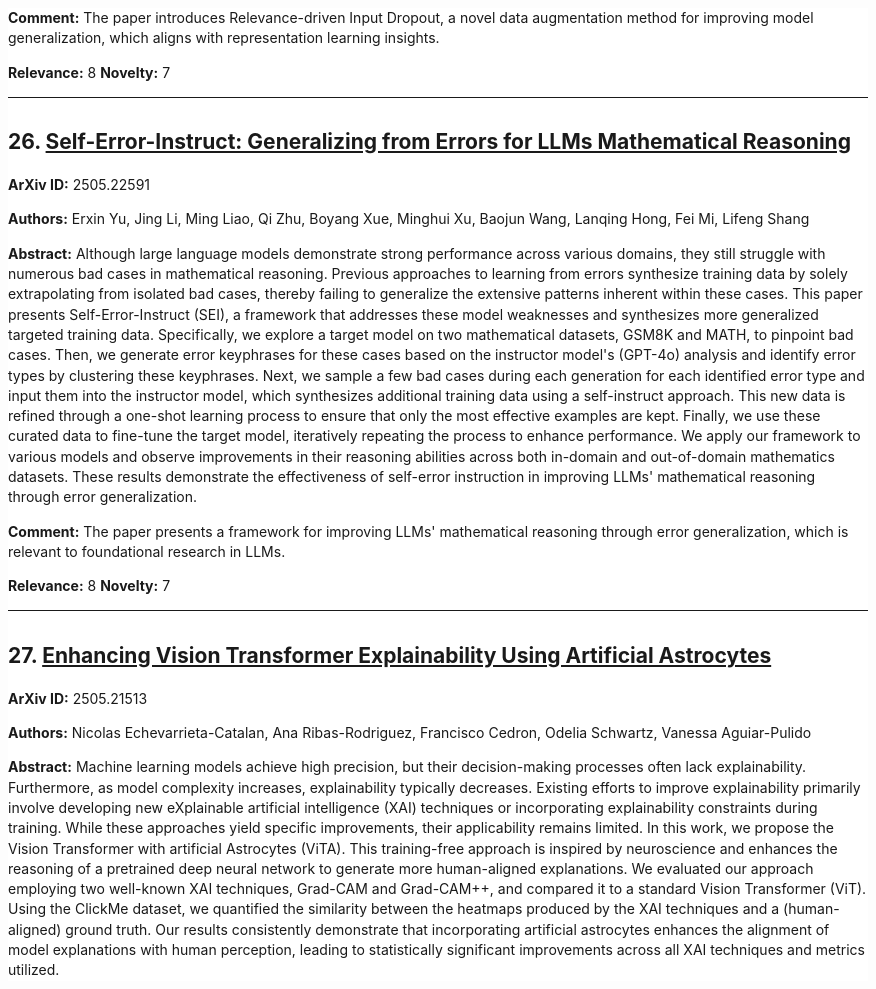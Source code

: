 **Comment:** The paper introduces Relevance-driven Input Dropout, a novel data augmentation method for improving model generalization, which aligns with representation learning insights.

**Relevance:** 8
**Novelty:** 7

---

## 26. [Self-Error-Instruct: Generalizing from Errors for LLMs Mathematical Reasoning](https://arxiv.org/abs/2505.22591) <a id="link26"></a>

**ArXiv ID:** 2505.22591

**Authors:** Erxin Yu, Jing Li, Ming Liao, Qi Zhu, Boyang Xue, Minghui Xu, Baojun Wang, Lanqing Hong, Fei Mi, Lifeng Shang

**Abstract:** Although large language models demonstrate strong performance across various domains, they still struggle with numerous bad cases in mathematical reasoning. Previous approaches to learning from errors synthesize training data by solely extrapolating from isolated bad cases, thereby failing to generalize the extensive patterns inherent within these cases. This paper presents Self-Error-Instruct (SEI), a framework that addresses these model weaknesses and synthesizes more generalized targeted training data. Specifically, we explore a target model on two mathematical datasets, GSM8K and MATH, to pinpoint bad cases. Then, we generate error keyphrases for these cases based on the instructor model's (GPT-4o) analysis and identify error types by clustering these keyphrases. Next, we sample a few bad cases during each generation for each identified error type and input them into the instructor model, which synthesizes additional training data using a self-instruct approach. This new data is refined through a one-shot learning process to ensure that only the most effective examples are kept. Finally, we use these curated data to fine-tune the target model, iteratively repeating the process to enhance performance. We apply our framework to various models and observe improvements in their reasoning abilities across both in-domain and out-of-domain mathematics datasets. These results demonstrate the effectiveness of self-error instruction in improving LLMs' mathematical reasoning through error generalization.

**Comment:** The paper presents a framework for improving LLMs' mathematical reasoning through error generalization, which is relevant to foundational research in LLMs.

**Relevance:** 8
**Novelty:** 7

---

## 27. [Enhancing Vision Transformer Explainability Using Artificial Astrocytes](https://arxiv.org/abs/2505.21513) <a id="link27"></a>

**ArXiv ID:** 2505.21513

**Authors:** Nicolas Echevarrieta-Catalan, Ana Ribas-Rodriguez, Francisco Cedron, Odelia Schwartz, Vanessa Aguiar-Pulido

**Abstract:** Machine learning models achieve high precision, but their decision-making processes often lack explainability. Furthermore, as model complexity increases, explainability typically decreases. Existing efforts to improve explainability primarily involve developing new eXplainable artificial intelligence (XAI) techniques or incorporating explainability constraints during training. While these approaches yield specific improvements, their applicability remains limited. In this work, we propose the Vision Transformer with artificial Astrocytes (ViTA). This training-free approach is inspired by neuroscience and enhances the reasoning of a pretrained deep neural network to generate more human-aligned explanations. We evaluated our approach employing two well-known XAI techniques, Grad-CAM and Grad-CAM++, and compared it to a standard Vision Transformer (ViT). Using the ClickMe dataset, we quantified the similarity between the heatmaps produced by the XAI techniques and a (human-aligned) ground truth. Our results consistently demonstrate that incorporating artificial astrocytes enhances the alignment of model explanations with human perception, leading to statistically significant improvements across all XAI techniques and metrics utilized.
